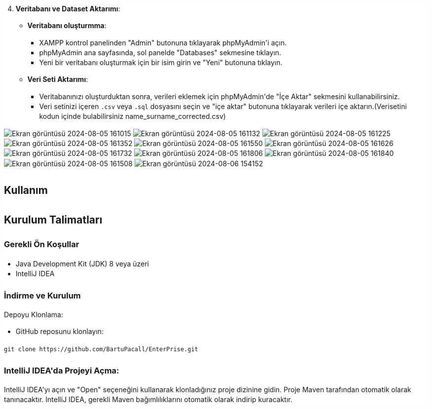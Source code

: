 4. **Veritabanı ve Dataset Aktarımı**:

   - **Veritabanı oluşturmma**:
     - XAMPP kontrol panelinden "Admin" butonuna tıklayarak phpMyAdmin'i açın.
     - phpMyAdmin ana sayfasında, sol panelde "Databases" sekmesine tıklayın.
     - Yeni bir veritabanı oluşturmak için bir isim girin ve "Yeni" butonuna tıklayın.


   - **Veri Seti Aktarımı**:
     - Veritabanınızı oluşturduktan sonra, verileri eklemek için phpMyAdmin'de "İçe Aktar" sekmesini kullanabilirsiniz.
     - Veri setinizi içeren `.csv` veya `.sql` dosyasını seçin ve "içe aktar" butonuna tıklayarak verileri içe aktarın.(Verisetini kodun içinde bulabilirsiniz name_surname_corrected.csv)
     
![Ekran görüntüsü 2024-08-05 161015](https://github.com/user-attachments/assets/f0b4ab35-b715-47b3-800f-67c7f67e595f)
![Ekran görüntüsü 2024-08-05 161132](https://github.com/user-attachments/assets/b2e2fc51-6223-4db2-97b6-5cdc6c5c1d3b)
![Ekran görüntüsü 2024-08-05 161225](https://github.com/user-attachments/assets/77de9cf3-fe36-4f52-a84e-809d535d6a5b)
![Ekran görüntüsü 2024-08-05 161352](https://github.com/user-attachments/assets/01f0d242-b4f8-4a27-8c84-beaa547acc39)
![Ekran görüntüsü 2024-08-05 161550](https://github.com/user-attachments/assets/71fecc3b-de5b-46c0-8066-d07bd4a84c03)
![Ekran görüntüsü 2024-08-05 161626](https://github.com/user-attachments/assets/d2153ccf-3463-4de5-8dcb-8bd907f8a4b0)
![Ekran görüntüsü 2024-08-05 161732](https://github.com/user-attachments/assets/1c5098eb-88c9-4f83-a26d-3e54d1419d3d)
![Ekran görüntüsü 2024-08-05 161806](https://github.com/user-attachments/assets/47e7f813-64f8-4bdf-8396-19cf3d33f773)
![Ekran görüntüsü 2024-08-05 161840](https://github.com/user-attachments/assets/f46c780d-6884-42b1-b2f1-dba449482bab)
![Ekran görüntüsü 2024-08-05 161508](https://github.com/user-attachments/assets/1a9ad069-a33c-4edd-9980-009fee011f6c)
![Ekran görüntüsü 2024-08-06 154152](https://github.com/user-attachments/assets/2ea5fc53-c4e2-48ce-bd52-7ef4a0e0cf00)


## Kullanım

## Kurulum Talimatları

### Gerekli Ön Koşullar

- Java Development Kit (JDK) 8 veya üzeri
- IntelliJ IDEA

### İndirme ve Kurulum

Depoyu Klonlama:
- GitHub reposunu klonlayın:
 ```shell
 git clone https://github.com/BartuPacall/EnterPrise.git
 ```
 ### IntelliJ IDEA'da Projeyi Açma:
 IntelliJ IDEA'yı açın ve "Open" seçeneğini kullanarak klonladığınız proje dizinine gidin.
 Proje Maven tarafından otomatik olarak tanınacaktır. IntelliJ IDEA, gerekli Maven bağımlılıklarını otomatik olarak indirip kuracaktır.
